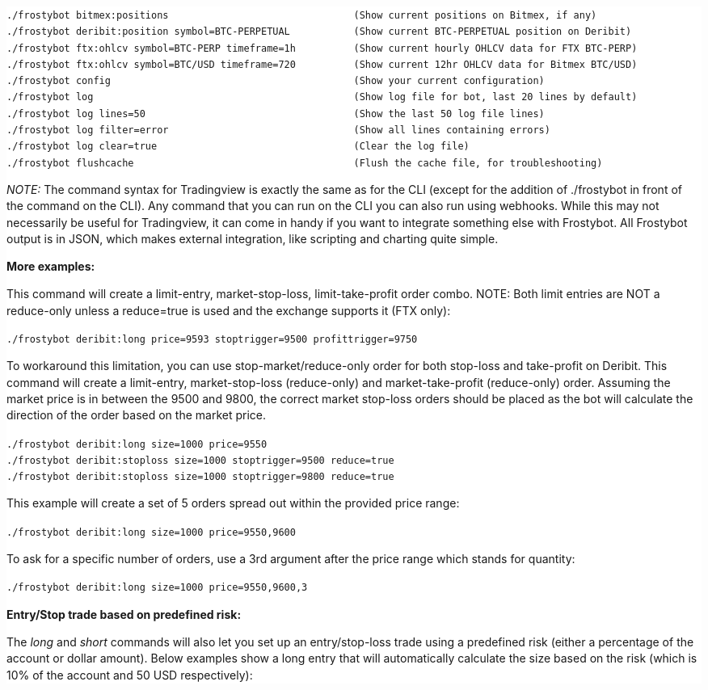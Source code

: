     ./frostybot bitmex:positions                                (Show current positions on Bitmex, if any)
    ./frostybot deribit:position symbol=BTC-PERPETUAL           (Show current BTC-PERPETUAL position on Deribit)
    ./frostybot ftx:ohlcv symbol=BTC-PERP timeframe=1h          (Show current hourly OHLCV data for FTX BTC-PERP)
    ./frostybot ftx:ohlcv symbol=BTC/USD timeframe=720          (Show current 12hr OHLCV data for Bitmex BTC/USD)
    ./frostybot config                                          (Show your current configuration)
    ./frostybot log                                             (Show log file for bot, last 20 lines by default)
    ./frostybot log lines=50                                    (Show the last 50 log file lines)
    ./frostybot log filter=error                                (Show all lines containing errors)
    ./frostybot log clear=true                                  (Clear the log file)
    ./frostybot flushcache                                      (Flush the cache file, for troubleshooting)

*NOTE:* The command syntax for Tradingview is exactly the same as for the CLI (except for the addition of ./frostybot in front of the command on the CLI). Any command that you can run on the CLI you can also run using webhooks. While this may not necessarily be useful for Tradingview, it can come in handy if you want to integrate something else with Frostybot. All Frostybot output is in JSON, which makes external integration, like scripting and charting quite simple.

**More examples:**

This command will create a limit-entry, market-stop-loss, limit-take-profit order combo.
NOTE: Both limit entries are NOT a reduce-only unless a reduce=true is used and the exchange supports it (FTX only):

    ./frostybot deribit:long price=9593 stoptrigger=9500 profittrigger=9750    

To workaround this limitation, you can use stop-market/reduce-only order for both stop-loss and take-profit on Deribit. This command will create a limit-entry, market-stop-loss (reduce-only) and market-take-profit (reduce-only) order. Assuming the market price is in between the 9500 and 9800, the correct market stop-loss orders should be placed as the bot will calculate the direction of the order based on the market price.

    ./frostybot deribit:long size=1000 price=9550
    ./frostybot deribit:stoploss size=1000 stoptrigger=9500 reduce=true
    ./frostybot deribit:stoploss size=1000 stoptrigger=9800 reduce=true

This example will create a set of 5 orders spread out within the provided price range:

    ./frostybot deribit:long size=1000 price=9550,9600

To ask for a specific number of orders, use a 3rd argument after the price range which stands for quantity:

    ./frostybot deribit:long size=1000 price=9550,9600,3

**Entry/Stop trade based on predefined risk:**

The *long* and *short* commands will also let you set up an entry/stop-loss trade using a predefined risk (either a percentage of the account or dollar amount). Below examples show a long entry that will automatically calculate the size based on the risk (which is 10% of the account and 50 USD respectively):
